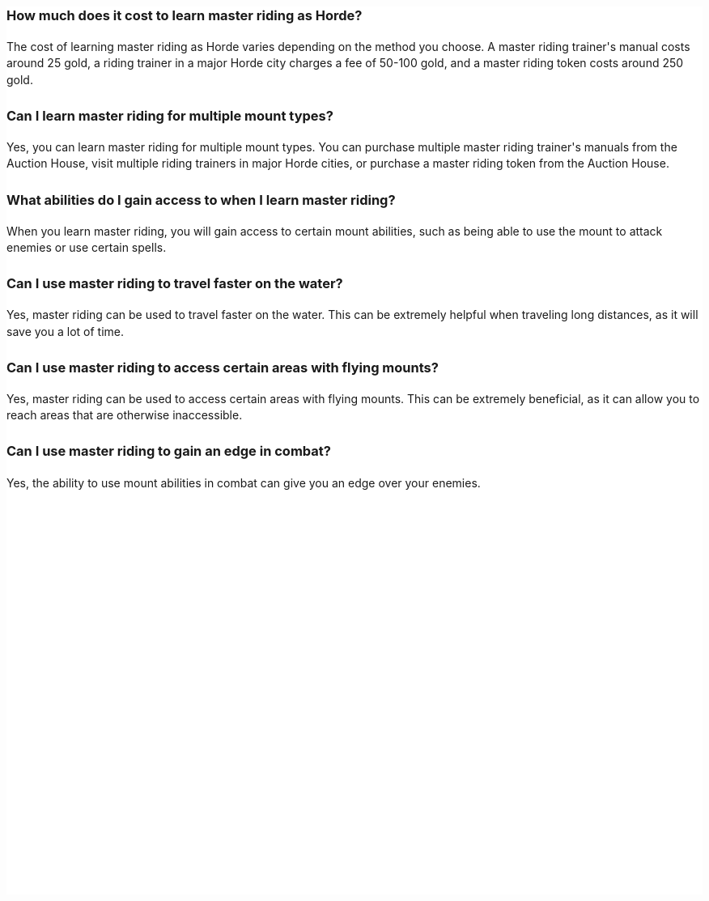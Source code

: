 <h3>How much does it cost to learn master riding as Horde?</h3>
<p>The cost of learning master riding as Horde varies depending on the method you choose. A master riding trainer's manual costs around 25 gold, a riding trainer in a major Horde city charges a fee of 50-100 gold, and a master riding token costs around 250 gold. </p>

<h3>Can I learn master riding for multiple mount types?</h3>
<p>Yes, you can learn master riding for multiple mount types. You can purchase multiple master riding trainer's manuals from the Auction House, visit multiple riding trainers in major Horde cities, or purchase a master riding token from the Auction House. </p>

<h3>What abilities do I gain access to when I learn master riding?</h3>
<p>When you learn master riding, you will gain access to certain mount abilities, such as being able to use the mount to attack enemies or use certain spells. </p>

<h3>Can I use master riding to travel faster on the water?</h3>
<p>Yes, master riding can be used to travel faster on the water. This can be extremely helpful when traveling long distances, as it will save you a lot of time. </p>

<h3>Can I use master riding to access certain areas with flying mounts?</h3>
<p>Yes, master riding can be used to access certain areas with flying mounts. This can be extremely beneficial, as it can allow you to reach areas that are otherwise inaccessible. </p>

<h3>Can I use master riding to gain an edge in combat?</h3>
<p>Yes, the ability to use mount abilities in combat can give you an edge over your enemies. </p>

<div style="position: relative; padding-bottom: 56.25%; overflow: hidden"><iframe src="https://www.youtube.com/embed/C80SakcYMxY" frameborder="0" allow="accelerometer; autoplay; clipboard-write; encrypted-media; gyroscope; picture-in-picture; web-share" allowfullscreen style="position: absolute; top: 0; left: 0; width: 100%; height: 100%;"></iframe>
</div>